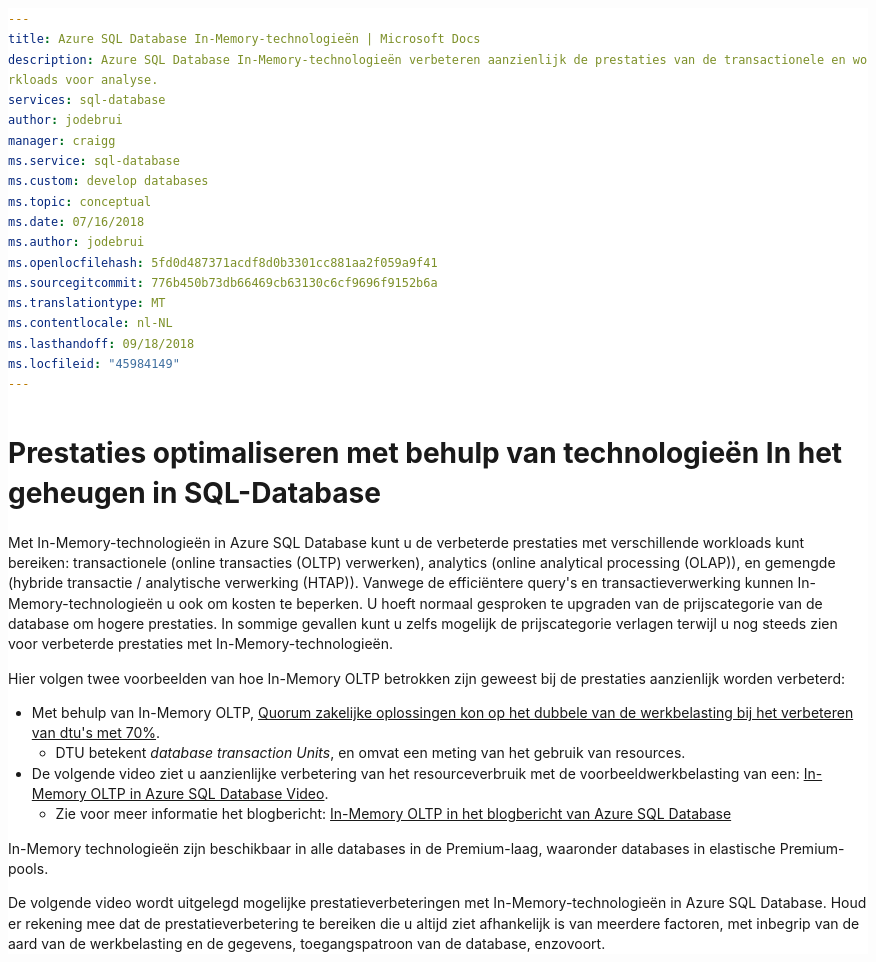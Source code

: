 ```yaml
---
title: Azure SQL Database In-Memory-technologieën | Microsoft Docs
description: Azure SQL Database In-Memory-technologieën verbeteren aanzienlijk de prestaties van de transactionele en workloads voor analyse.
services: sql-database
author: jodebrui
manager: craigg
ms.service: sql-database
ms.custom: develop databases
ms.topic: conceptual
ms.date: 07/16/2018
ms.author: jodebrui
ms.openlocfilehash: 5fd0d487371acdf8d0b3301cc881aa2f059a9f41
ms.sourcegitcommit: 776b450b73db66469cb63130c6cf9696f9152b6a
ms.translationtype: MT
ms.contentlocale: nl-NL
ms.lasthandoff: 09/18/2018
ms.locfileid: "45984149"
---
```

# <a name="optimize-performance-by-using-in-memory-technologies-in-sql-database"></a>Prestaties optimaliseren met behulp van technologieën In het geheugen in SQL-Database

Met In-Memory-technologieën in Azure SQL Database kunt u de verbeterde prestaties met verschillende workloads kunt bereiken: transactionele (online transacties (OLTP) verwerken), analytics (online analytical processing (OLAP)), en gemengde (hybride transactie / analytische verwerking (HTAP)). Vanwege de efficiëntere query's en transactieverwerking kunnen In-Memory-technologieën u ook om kosten te beperken. U hoeft normaal gesproken te upgraden van de prijscategorie van de database om hogere prestaties. In sommige gevallen kunt u zelfs mogelijk de prijscategorie verlagen terwijl u nog steeds zien voor verbeterde prestaties met In-Memory-technologieën.

Hier volgen twee voorbeelden van hoe In-Memory OLTP betrokken zijn geweest bij de prestaties aanzienlijk worden verbeterd:

- Met behulp van In-Memory OLTP, [Quorum zakelijke oplossingen kon op het dubbele van de werkbelasting bij het verbeteren van dtu's met 70%](https://customers.microsoft.com/story/quorum-doubles-key-databases-workload-while-lowering-dtu-with-sql-database).
    - DTU betekent *database transaction Units*, en omvat een meting van het gebruik van resources.
- De volgende video ziet u aanzienlijke verbetering van het resourceverbruik met de voorbeeldwerkbelasting van een: [In-Memory OLTP in Azure SQL Database Video](https://channel9.msdn.com/Shows/Data-Exposed/In-Memory-OTLP-in-Azure-SQL-DB).
    - Zie voor meer informatie het blogbericht: [In-Memory OLTP in het blogbericht van Azure SQL Database](https://azure.microsoft.com/blog/in-memory-oltp-in-azure-sql-database/)

In-Memory technologieën zijn beschikbaar in alle databases in de Premium-laag, waaronder databases in elastische Premium-pools.

De volgende video wordt uitgelegd mogelijke prestatieverbeteringen met In-Memory-technologieën in Azure SQL Database. Houd er rekening mee dat de prestatieverbetering te bereiken die u altijd ziet afhankelijk is van meerdere factoren, met inbegrip van de aard van de werkbelasting en de gegevens, toegangspatroon van de database, enzovoort.
